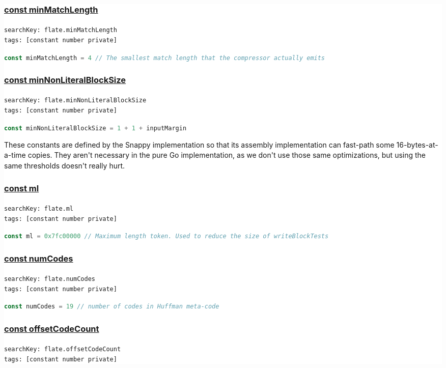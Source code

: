 ### <a id="minMatchLength" href="#minMatchLength">const minMatchLength</a>

```
searchKey: flate.minMatchLength
tags: [constant number private]
```

```Go
const minMatchLength = 4 // The smallest match length that the compressor actually emits

```

### <a id="minNonLiteralBlockSize" href="#minNonLiteralBlockSize">const minNonLiteralBlockSize</a>

```
searchKey: flate.minNonLiteralBlockSize
tags: [constant number private]
```

```Go
const minNonLiteralBlockSize = 1 + 1 + inputMargin
```

These constants are defined by the Snappy implementation so that its assembly implementation can fast-path some 16-bytes-at-a-time copies. They aren't necessary in the pure Go implementation, as we don't use those same optimizations, but using the same thresholds doesn't really hurt. 

### <a id="ml" href="#ml">const ml</a>

```
searchKey: flate.ml
tags: [constant number private]
```

```Go
const ml = 0x7fc00000 // Maximum length token. Used to reduce the size of writeBlockTests

```

### <a id="numCodes" href="#numCodes">const numCodes</a>

```
searchKey: flate.numCodes
tags: [constant number private]
```

```Go
const numCodes = 19 // number of codes in Huffman meta-code

```

### <a id="offsetCodeCount" href="#offsetCodeCount">const offsetCodeCount</a>

```
searchKey: flate.offsetCodeCount
tags: [constant number private]
```
